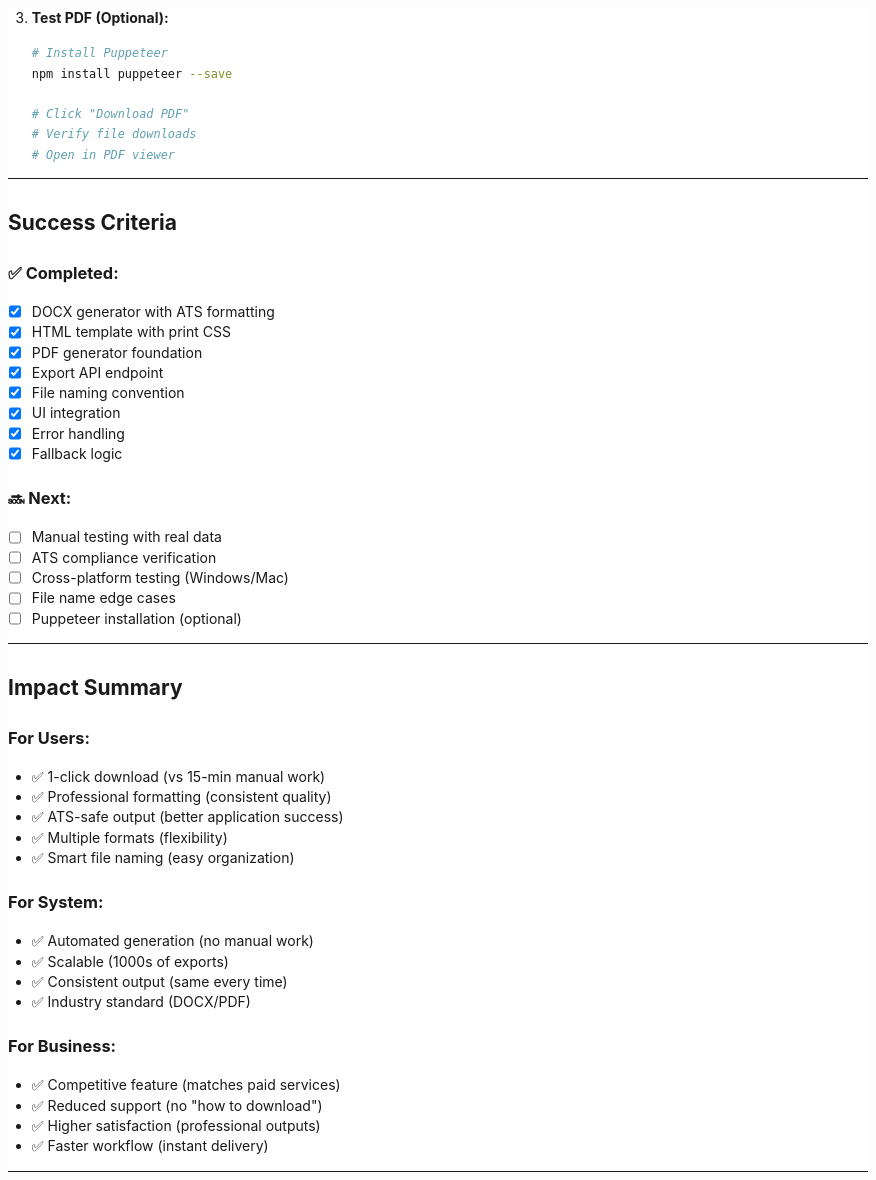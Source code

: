 3. **Test PDF (Optional):**
   ```bash
   # Install Puppeteer
   npm install puppeteer --save
   
   # Click "Download PDF"
   # Verify file downloads
   # Open in PDF viewer
   ```

---

## Success Criteria

### ✅ Completed:
- [x] DOCX generator with ATS formatting
- [x] HTML template with print CSS
- [x] PDF generator foundation
- [x] Export API endpoint
- [x] File naming convention
- [x] UI integration
- [x] Error handling
- [x] Fallback logic

### 🔜 Next:
- [ ] Manual testing with real data
- [ ] ATS compliance verification
- [ ] Cross-platform testing (Windows/Mac)
- [ ] File name edge cases
- [ ] Puppeteer installation (optional)

---

## Impact Summary

### **For Users:**
- ✅ 1-click download (vs 15-min manual work)
- ✅ Professional formatting (consistent quality)
- ✅ ATS-safe output (better application success)
- ✅ Multiple formats (flexibility)
- ✅ Smart file naming (easy organization)

### **For System:**
- ✅ Automated generation (no manual work)
- ✅ Scalable (1000s of exports)
- ✅ Consistent output (same every time)
- ✅ Industry standard (DOCX/PDF)

### **For Business:**
- ✅ Competitive feature (matches paid services)
- ✅ Reduced support (no "how to download")
- ✅ Higher satisfaction (professional outputs)
- ✅ Faster workflow (instant delivery)

---